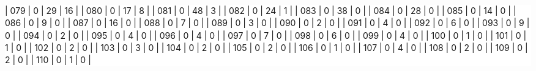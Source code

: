 | 079          | 0             | 29            | 16            |
| 080          | 0             | 17            | 8             |
| 081          | 0             | 48            | 3             |
| 082          | 0             | 24            | 1             |
| 083          | 0             | 38            | 0             |
| 084          | 0             | 28            | 0             |
| 085          | 0             | 14            | 0             |
| 086          | 0             | 9             | 0             |
| 087          | 0             | 16            | 0             |
| 088          | 0             | 7             | 0             |
| 089          | 0             | 3             | 0             |
| 090          | 0             | 2             | 0             |
| 091          | 0             | 4             | 0             |
| 092          | 0             | 6             | 0             |
| 093          | 0             | 9             | 0             |
| 094          | 0             | 2             | 0             |
| 095          | 0             | 4             | 0             |
| 096          | 0             | 4             | 0             |
| 097          | 0             | 7             | 0             |
| 098          | 0             | 6             | 0             |
| 099          | 0             | 4             | 0             |
| 100          | 0             | 1             | 0             |
| 101          | 0             | 1             | 0             |
| 102          | 0             | 2             | 0             |
| 103          | 0             | 3             | 0             |
| 104          | 0             | 2             | 0             |
| 105          | 0             | 2             | 0             |
| 106          | 0             | 1             | 0             |
| 107          | 0             | 4             | 0             |
| 108          | 0             | 2             | 0             |
| 109          | 0             | 2             | 0             |
| 110          | 0             | 1             | 0             |
